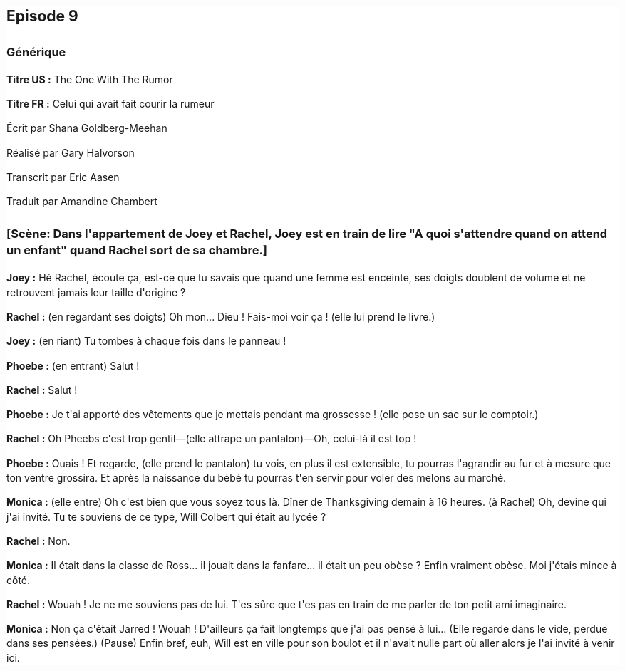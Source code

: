 ## Episode 9

### Générique

**Titre US :** The One With The Rumor

**Titre FR :** Celui qui avait fait courir la rumeur

Écrit par Shana Goldberg-Meehan

Réalisé par Gary Halvorson

Transcrit par Eric Aasen

Traduit par Amandine Chambert



### [Scène: Dans l'appartement de Joey et Rachel, Joey est en train de lire "A quoi s'attendre quand on attend un enfant" quand Rachel sort de sa chambre.]

**Joey :** Hé Rachel, écoute ça, est-ce que tu savais que quand une femme est enceinte, ses doigts doublent de volume et ne retrouvent jamais leur taille d'origine ?

**Rachel :** (en regardant ses doigts) Oh mon... Dieu ! Fais-moi voir ça ! (elle lui prend le livre.)

**Joey :** (en riant) Tu tombes à chaque fois dans le panneau !

**Phoebe :** (en entrant) Salut !

**Rachel :** Salut !

**Phoebe :** Je t'ai apporté des vêtements que je mettais pendant ma grossesse ! (elle pose un sac sur le comptoir.)

**Rachel :** Oh Pheebs c'est trop gentil—(elle attrape un pantalon)—Oh, celui-là il est top !

**Phoebe :** Ouais ! Et regarde, (elle prend le pantalon) tu vois, en plus il est extensible, tu pourras l'agrandir au fur et à mesure que ton ventre grossira. Et après la naissance du bébé tu pourras t'en servir pour voler des melons au marché.

**Monica :** (elle entre) Oh c'est bien que vous soyez tous là. Dîner de Thanksgiving demain à 16 heures. (à Rachel) Oh, devine qui j'ai invité. Tu te souviens de ce type, Will Colbert qui était au lycée ?

**Rachel :** Non.

**Monica :** Il était dans la classe de Ross... il jouait dans la fanfare... il était un peu obèse ? Enfin vraiment obèse. Moi j'étais mince à côté.

**Rachel :** Wouah ! Je ne me souviens pas de lui. T'es sûre que t'es pas en train de me parler de ton petit ami imaginaire.

**Monica :** Non ça c'était Jarred ! Wouah ! D'ailleurs ça fait longtemps que j'ai pas pensé à lui... (Elle regarde dans le vide, perdue dans ses pensées.) (Pause) Enfin bref, euh, Will est en ville pour son boulot et il n'avait nulle part où aller alors je l'ai invité à venir ici.
